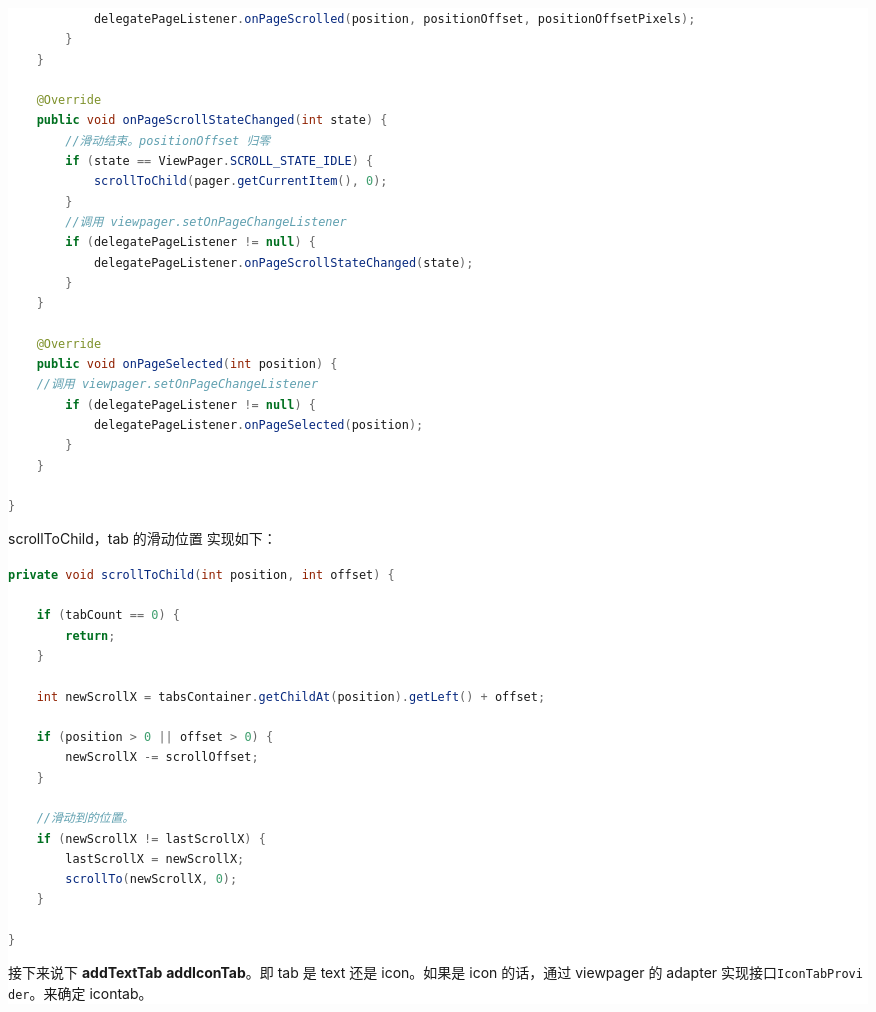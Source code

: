 ```java
            delegatePageListener.onPageScrolled(position, positionOffset, positionOffsetPixels);
        }
    }

    @Override
    public void onPageScrollStateChanged(int state) {
        //滑动结束。positionOffset 归零
        if (state == ViewPager.SCROLL_STATE_IDLE) {
            scrollToChild(pager.getCurrentItem(), 0);
        }
        //调用 viewpager.setOnPageChangeListener
        if (delegatePageListener != null) {
            delegatePageListener.onPageScrollStateChanged(state);
        }
    }

    @Override
    public void onPageSelected(int position) {
    //调用 viewpager.setOnPageChangeListener
        if (delegatePageListener != null) {
            delegatePageListener.onPageSelected(position);
        }
    }

}
```

scrollToChild，tab 的滑动位置 实现如下：

```java
private void scrollToChild(int position, int offset) {

    if (tabCount == 0) {
        return;
    }

    int newScrollX = tabsContainer.getChildAt(position).getLeft() + offset;

    if (position > 0 || offset > 0) {
        newScrollX -= scrollOffset;
    }

    //滑动到的位置。
    if (newScrollX != lastScrollX) {
        lastScrollX = newScrollX;
        scrollTo(newScrollX, 0);
    }

}
```

接下来说下 **addTextTab** **addIconTab**。即 tab 是 text 还是 icon。如果是 icon 的话，通过 viewpager 的 adapter 实现接口`IconTabProvider`。来确定 icontab。

